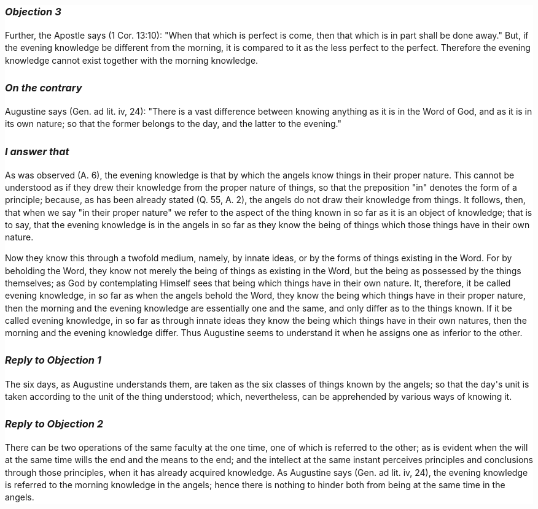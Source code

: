 ### *Objection 3*
Further, the Apostle says (1 Cor. 13:10): "When that which is
perfect is come, then that which is in part shall be done away." But,
if the evening knowledge be different from the morning, it is
compared to it as the less perfect to the perfect. Therefore the
evening knowledge cannot exist together with the morning knowledge.

### *On the contrary*
Augustine says (Gen. ad lit. iv, 24): "There is a
vast difference between knowing anything as it is in the Word of God,
and as it is in its own nature; so that the former belongs to the day,
and the latter to the evening."

### *I answer that*
As was observed (A. 6), the evening knowledge is
that by which the angels know things in their proper nature. This
cannot be understood as if they drew their knowledge from the proper
nature of things, so that the preposition "in" denotes the form of a
principle; because, as has been already stated (Q. 55, A. 2), the
angels do not draw their knowledge from things. It follows, then, that
when we say "in their proper nature" we refer to the aspect of the
thing known in so far as it is an object of knowledge; that is to say,
that the evening knowledge is in the angels in so far as they know the
being of things which those things have in their own nature.

Now they know this through a twofold medium, namely, by innate ideas,
or by the forms of things existing in the Word. For by beholding the
Word, they know not merely the being of things as existing in the
Word, but the being as possessed by the things themselves; as God by
contemplating Himself sees that being which things have in their own
nature. It, therefore, it be called evening knowledge, in so far as
when the angels behold the Word, they know the being which things have
in their proper nature, then the morning and the evening knowledge are
essentially one and the same, and only differ as to the things known.
If it be called evening knowledge, in so far as through innate ideas
they know the being which things have in their own natures, then the
morning and the evening knowledge differ. Thus Augustine seems to
understand it when he assigns one as inferior to the other.

### *Reply to Objection 1*
The six days, as Augustine understands them, are taken
as the six classes of things known by the angels; so that the day's
unit is taken according to the unit of the thing understood; which,
nevertheless, can be apprehended by various ways of knowing it.

### *Reply to Objection 2*
There can be two operations of the same faculty at the
one time, one of which is referred to the other; as is evident when
the will at the same time wills the end and the means to the end; and
the intellect at the same instant perceives principles and
conclusions through those principles, when it has already acquired
knowledge. As Augustine says (Gen. ad lit. iv, 24), the evening
knowledge is referred to the morning knowledge in the angels; hence
there is nothing to hinder both from being at the same time in the
angels.
